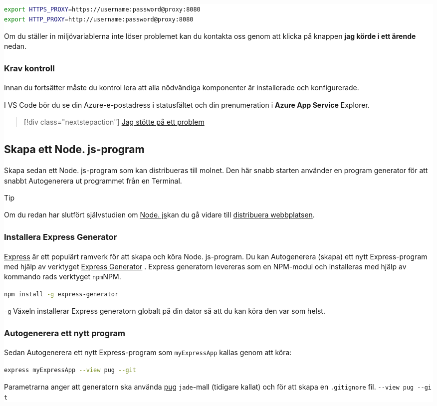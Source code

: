 ```sh
export HTTPS_PROXY=https://username:password@proxy:8080
export HTTP_PROXY=http://username:password@proxy:8080
```

Om du ställer in miljövariablerna inte löser problemet kan du kontakta oss genom att klicka på knappen **jag körde i ett ärende** nedan.

### <a name="prerequisite-check"></a>Krav kontroll

Innan du fortsätter måste du kontrol lera att alla nödvändiga komponenter är installerade och konfigurerade.

I VS Code bör du se din Azure-e-postadress i statusfältet och din prenumeration i **Azure App Service** Explorer.

> [!div class="nextstepaction"]
> [Jag stötte på ett problem](https://www.research.net/r/PWZWZ52?tutorial=node-deployment-azure-app-service&step=getting-started)

## <a name="create-your-nodejs-application"></a>Skapa ett Node. js-program

Skapa sedan ett Node. js-program som kan distribueras till molnet. Den här snabb starten använder en program generator för att snabbt Autogenerera ut programmet från en Terminal.

> [!TIP]
> Om du redan har slutfört självstudien om [Node. js](https://code.visualstudio.com/docs/nodejs/nodejs-tutorial)kan du gå vidare till [distribuera webbplatsen](#deploy-the-website).

### <a name="install-the-express-generator"></a>Installera Express Generator

[Express](https://www.expressjs.com) är ett populärt ramverk för att skapa och köra Node. js-program. Du kan Autogenerera (skapa) ett nytt Express-program med hjälp av verktyget [Express Generator](https://expressjs.com/en/starter/generator.html) . Express generatorn levereras som en NPM-modul och installeras med hjälp av kommando rads verktyget `npm`NPM.

```bash
npm install -g express-generator
```

`-g` Växeln installerar Express generatorn globalt på din dator så att du kan köra den var som helst.

### <a name="scaffold-a-new-application"></a>Autogenerera ett nytt program

Sedan Autogenerera ett nytt Express-program som `myExpressApp` kallas genom att köra:

```bash
express myExpressApp --view pug --git
```

Parametrarna anger att generatorn ska använda [pug](https://pugjs.org/api/getting-started.html) `jade`-mall (tidigare kallat) och för att skapa en `.gitignore` fil. `--view pug --git`

